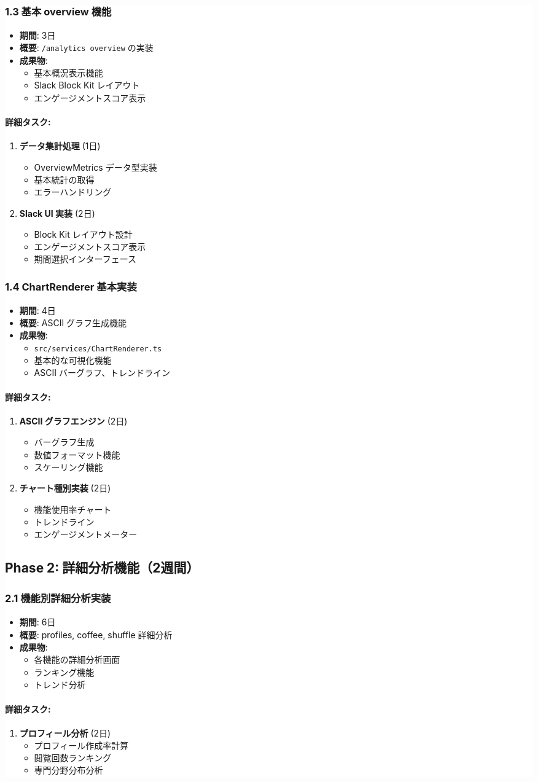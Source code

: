 ### 1.3 基本 overview 機能
- **期間**: 3日
- **概要**: `/analytics overview` の実装
- **成果物**: 
  - 基本概況表示機能
  - Slack Block Kit レイアウト
  - エンゲージメントスコア表示

#### 詳細タスク:
1. **データ集計処理** (1日)
   - OverviewMetrics データ型実装
   - 基本統計の取得
   - エラーハンドリング

2. **Slack UI 実装** (2日)
   - Block Kit レイアウト設計
   - エンゲージメントスコア表示
   - 期間選択インターフェース

### 1.4 ChartRenderer 基本実装
- **期間**: 4日
- **概要**: ASCII グラフ生成機能
- **成果物**: 
  - `src/services/ChartRenderer.ts`
  - 基本的な可視化機能
  - ASCII バーグラフ、トレンドライン

#### 詳細タスク:
1. **ASCII グラフエンジン** (2日)
   - バーグラフ生成
   - 数値フォーマット機能
   - スケーリング機能

2. **チャート種別実装** (2日)
   - 機能使用率チャート
   - トレンドライン
   - エンゲージメントメーター

## Phase 2: 詳細分析機能（2週間）

### 2.1 機能別詳細分析実装
- **期間**: 6日
- **概要**: profiles, coffee, shuffle 詳細分析
- **成果物**: 
  - 各機能の詳細分析画面
  - ランキング機能
  - トレンド分析

#### 詳細タスク:
1. **プロフィール分析** (2日)
   - プロフィール作成率計算
   - 閲覧回数ランキング
   - 専門分野分布分析
